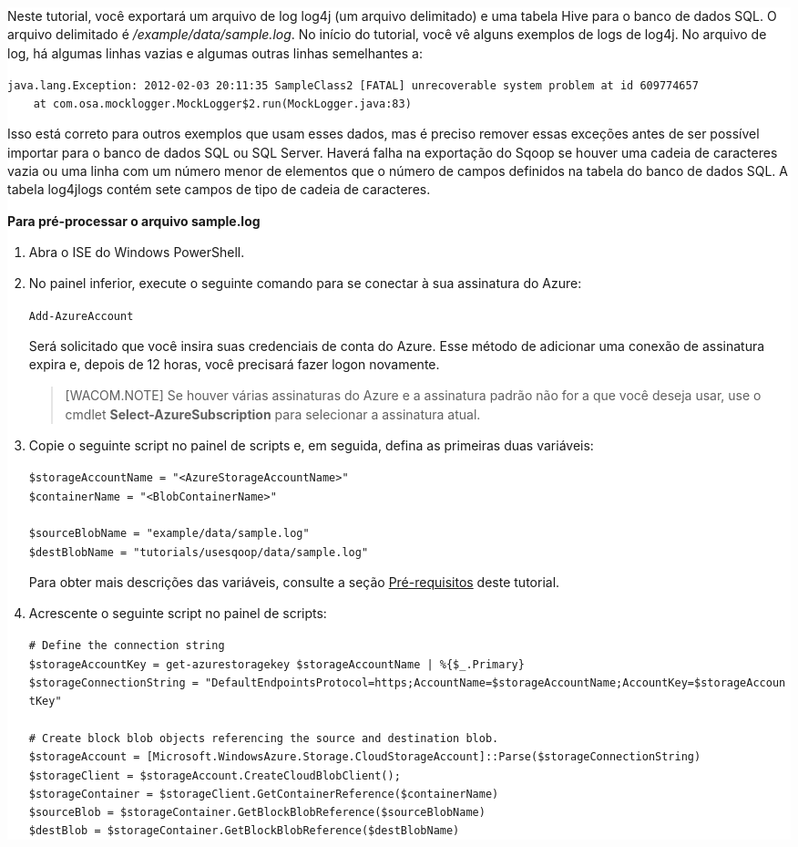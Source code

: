 Neste tutorial, você exportará um arquivo de log log4j (um arquivo delimitado) e uma tabela Hive para o banco de dados SQL. O arquivo delimitado é */example/data/sample.log*. No início do tutorial, você vê alguns exemplos de logs de log4j. No arquivo de log, há algumas linhas vazias e algumas outras linhas semelhantes a:

    java.lang.Exception: 2012-02-03 20:11:35 SampleClass2 [FATAL] unrecoverable system problem at id 609774657
        at com.osa.mocklogger.MockLogger$2.run(MockLogger.java:83)

Isso está correto para outros exemplos que usam esses dados, mas é preciso remover essas exceções antes de ser possível importar para o banco de dados SQL ou SQL Server. Haverá falha na exportação do Sqoop se houver uma cadeia de caracteres vazia ou uma linha com um número menor de elementos que o número de campos definidos na tabela do banco de dados SQL. A tabela log4jlogs contém sete campos de tipo de cadeia de caracteres.

**Para pré-processar o arquivo sample.log**

1.  Abra o ISE do Windows PowerShell.
2.  No painel inferior, execute o seguinte comando para se conectar à sua assinatura do Azure:

        Add-AzureAccount

    Será solicitado que você insira suas credenciais de conta do Azure. Esse método de adicionar uma conexão de assinatura expira e, depois de 12 horas, você precisará fazer logon novamente.

    > [WACOM.NOTE] Se houver várias assinaturas do Azure e a assinatura padrão não for a que você deseja usar, use o cmdlet **Select-AzureSubscription** para selecionar a assinatura atual.

3.  Copie o seguinte script no painel de scripts e, em seguida, defina as primeiras duas variáveis:

        $storageAccountName = "<AzureStorageAccountName>"
        $containerName = "<BlobContainerName>"

        $sourceBlobName = "example/data/sample.log"
        $destBlobName = "tutorials/usesqoop/data/sample.log"

    Para obter mais descrições das variáveis, consulte a seção [Pré-requisitos][Pré-requisitos] deste tutorial.

4.  Acrescente o seguinte script no painel de scripts:

        # Define the connection string
        $storageAccountKey = get-azurestoragekey $storageAccountName | %{$_.Primary}
        $storageConnectionString = "DefaultEndpointsProtocol=https;AccountName=$storageAccountName;AccountKey=$storageAccountKey"

        # Create block blob objects referencing the source and destination blob.
        $storageAccount = [Microsoft.WindowsAzure.Storage.CloudStorageAccount]::Parse($storageConnectionString)
        $storageClient = $storageAccount.CreateCloudBlobClient();
        $storageContainer = $storageClient.GetContainerReference($containerName)
        $sourceBlob = $storageContainer.GetBlockBlobReference($sourceBlobName)
        $destBlob = $storageContainer.GetBlockBlobReference($destBlobName)


  [O que é o Sqoop?]: #whatissqoop
  [Pré-requisitos]: #prerequisites
  [Compreender o cenário do tutorial]: #scenario
  [Preparar-se para o tutorial]: #prepare
  [Usar o PowerShell para executar a exportação do Sqoop]: #export
  [Usar o SDK do HDInsight para executar a exportação do Sqoop]: #export-sdk
  [Usar o PowerShell para executar a importação do Sqoop]: #import
  [Próximas etapas]: #nextsteps
  [Sqoop]: https://sqoop.apache.org/docs/1.4.4/SqoopUserGuide.html
  [O que há de novo nas versões de clusters fornecidas pelo HDInsight?]: ../hdinsight-component-versioning/
  [Instalar e configurar o PowerShell do Azure]: ../install-configure-powershell
  [Executar scripts do Windows PowerShell]: http://technet.microsoft.com/pt-br/library/ee176949.aspx
  [Introdução ao HDInsight]: ../hdinsight-get-started/
  [Provisionar clusters HDInsight]: ../hdinsight-provision-clusters/
  [Introdução ao uso do Banco de Dados SQL do Azure]: ../sql-database-get-started/
  [Criar e configurar o Banco de Dados SQL]: ../sql-database-create-configure/
  [Tarefas de configuração de rede virtual]: http://msdn.microsoft.com/pt-br/library/azure/jj156206.aspx
  [Provisionar clusters Hadoop no HDInsight usando opções de personalização]: /pt-br/documentation/articles/hdinsight-provision-clusters/
  [Usar o Armazenamento de Blob do Azure com o HDInsight]: ../hdinsight-use-blob-storage/
  [Iniciar o Windows PowerShell no Windows 8 e no Windows]: http://technet.microsoft.com/pt-br/library/hh847889.aspx
  [Portal de gerenciamento do Azure]: https://manage.windowsazure.com/
  [Configurar um VPN ponto a site no Portal de Gerenciamento]: http://msdn.microsoft.com/pt-br/library/azure/dn133792.aspx
  [Enviar trabalhos Hadoop de forma programática]: ../hdinsight-submit-hadoop-jobs-programmatically/
  [Usar o Oozie com o HDInsight]: ../hdinsight-use-oozie/
  [Analisar dados de atraso de voo usando o HDInsight]: ../hdinsight-analyze-flight-delay-data/
  [Carregar dados no HDInsight]: ../hdinsight-upload-data/